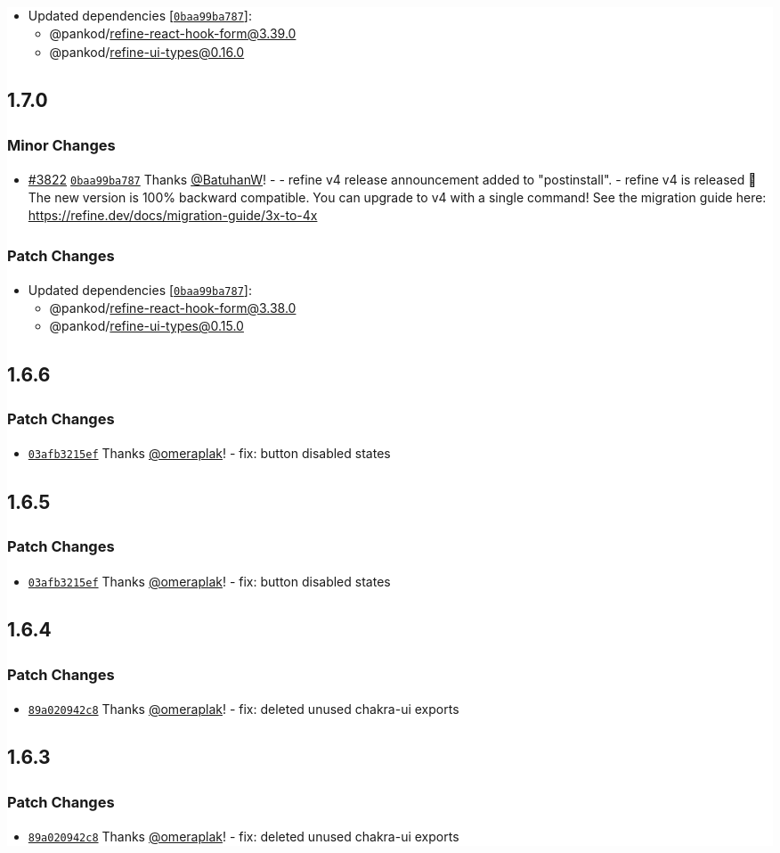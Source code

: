 - Updated dependencies [[`0baa99ba787`](https://github.com/refinedev/refine/commit/0baa99ba7874394d9d28d0a7b29c082c604258fb)]:
  - @pankod/refine-react-hook-form@3.39.0
  - @pankod/refine-ui-types@0.16.0

## 1.7.0

### Minor Changes

- [#3822](https://github.com/refinedev/refine/pull/3822) [`0baa99ba787`](https://github.com/refinedev/refine/commit/0baa99ba7874394d9d28d0a7b29c082c604258fb) Thanks [@BatuhanW](https://github.com/BatuhanW)! - - refine v4 release announcement added to "postinstall". - refine v4 is released 🎉 The new version is 100% backward compatible. You can upgrade to v4 with a single command! See the migration guide here: https://refine.dev/docs/migration-guide/3x-to-4x

### Patch Changes

- Updated dependencies [[`0baa99ba787`](https://github.com/refinedev/refine/commit/0baa99ba7874394d9d28d0a7b29c082c604258fb)]:
  - @pankod/refine-react-hook-form@3.38.0
  - @pankod/refine-ui-types@0.15.0

## 1.6.6

### Patch Changes

- [`03afb3215ef`](https://github.com/refinedev/refine/commit/03afb3215ef6e2331ca4f1315905366ec3617e2e) Thanks [@omeraplak](https://github.com/omeraplak)! - fix: button disabled states

## 1.6.5

### Patch Changes

- [`03afb3215ef`](https://github.com/refinedev/refine/commit/03afb3215ef6e2331ca4f1315905366ec3617e2e) Thanks [@omeraplak](https://github.com/omeraplak)! - fix: button disabled states

## 1.6.4

### Patch Changes

- [`89a020942c8`](https://github.com/refinedev/refine/commit/89a020942c887e6c74f60c52ebc707774221871a) Thanks [@omeraplak](https://github.com/omeraplak)! - fix: deleted unused chakra-ui exports

## 1.6.3

### Patch Changes

- [`89a020942c8`](https://github.com/refinedev/refine/commit/89a020942c887e6c74f60c52ebc707774221871a) Thanks [@omeraplak](https://github.com/omeraplak)! - fix: deleted unused chakra-ui exports
